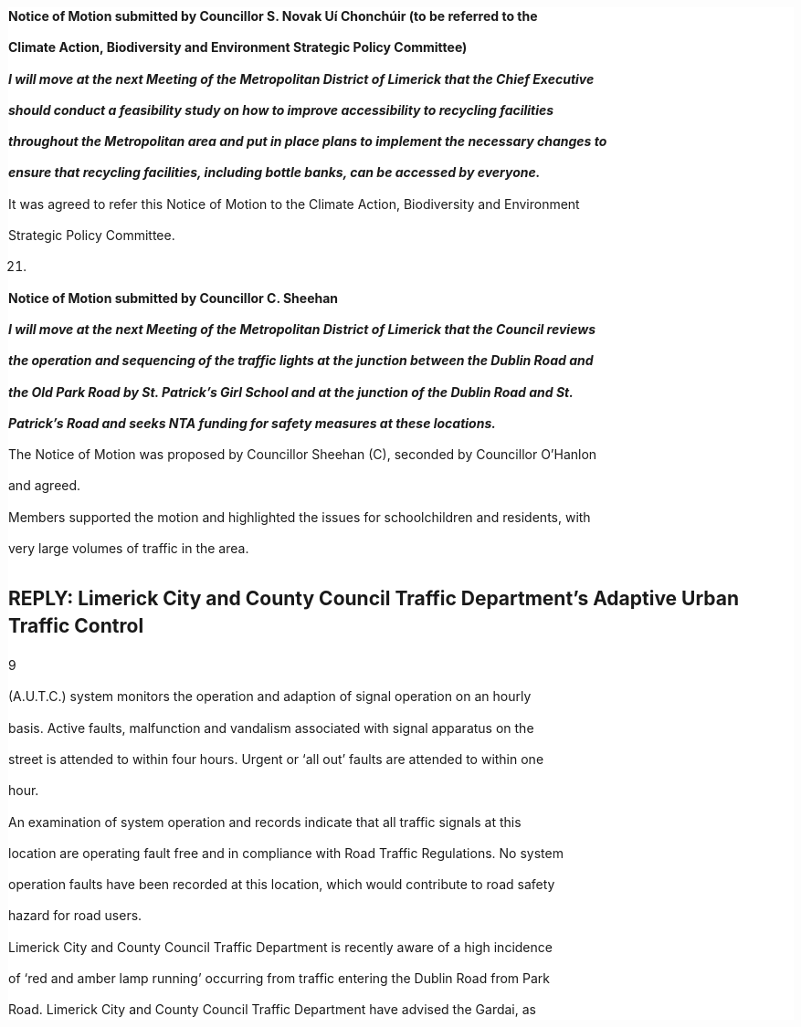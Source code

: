 **Notice of Motion submitted by Councillor S. Novak Uí Chonchúir (to be referred to the**

**Climate Action, Biodiversity and Environment Strategic Policy Committee)**

***I will move at the next Meeting of the Metropolitan District of Limerick that the Chief Executive***

***should conduct a feasibility study on how to improve accessibility to recycling facilities***

***throughout the Metropolitan area and put in place plans to implement the necessary changes to***

***ensure that recycling facilities, including bottle banks, can be accessed by everyone.***

It was agreed to refer this Notice of Motion to the Climate Action, Biodiversity and Environment

Strategic Policy Committee.

21.

**Notice of Motion submitted by Councillor C. Sheehan**

***I will move at the next Meeting of the Metropolitan District of Limerick that the Council reviews***

***the operation and sequencing of the traffic lights at the junction between the Dublin Road and***

***the Old Park Road by St. Patrick’s Girl School and at the junction of the Dublin Road and St.***

***Patrick’s Road and seeks NTA funding for safety measures at these locations.***

The Notice of Motion was proposed by Councillor Sheehan (C), seconded by Councillor O’Hanlon

and agreed.

Members supported the motion and highlighted the issues for schoolchildren and residents, with

very large volumes of traffic in the area.

**REPLY**: Limerick City and County Council Traffic Department’s Adaptive Urban Traffic Control
---
9

(A.U.T.C.) system monitors the operation and adaption of signal operation on an hourly

basis. Active faults, malfunction and vandalism associated with signal apparatus on the

street is attended to within four hours. Urgent or ‘all out’ faults are attended to within one

hour.

An examination of system operation and records indicate that all traffic signals at this

location are operating fault free and in compliance with Road Traffic Regulations. No system

operation faults have been recorded at this location, which would contribute to road safety

hazard for road users.

Limerick City and County Council Traffic Department is recently aware of a high incidence

of ‘red and amber lamp running’ occurring from traffic entering the Dublin Road from Park

Road. Limerick City and County Council Traffic Department have advised the Gardai, as

